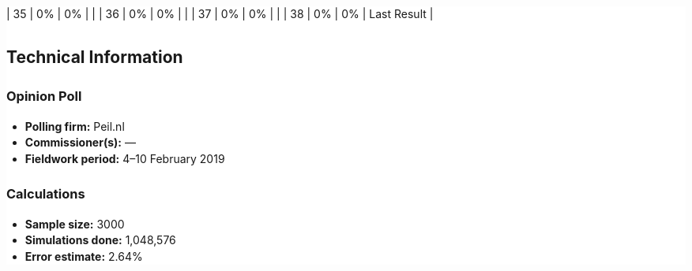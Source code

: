| 35 | 0% | 0% |  |
| 36 | 0% | 0% |  |
| 37 | 0% | 0% |  |
| 38 | 0% | 0% | Last Result |


## Technical Information

### Opinion Poll

+ **Polling firm:** Peil.nl
+ **Commissioner(s):** —
+ **Fieldwork period:** 4–10 February 2019

### Calculations

+ **Sample size:** 3000
+ **Simulations done:** 1,048,576
+ **Error estimate:** 2.64%

